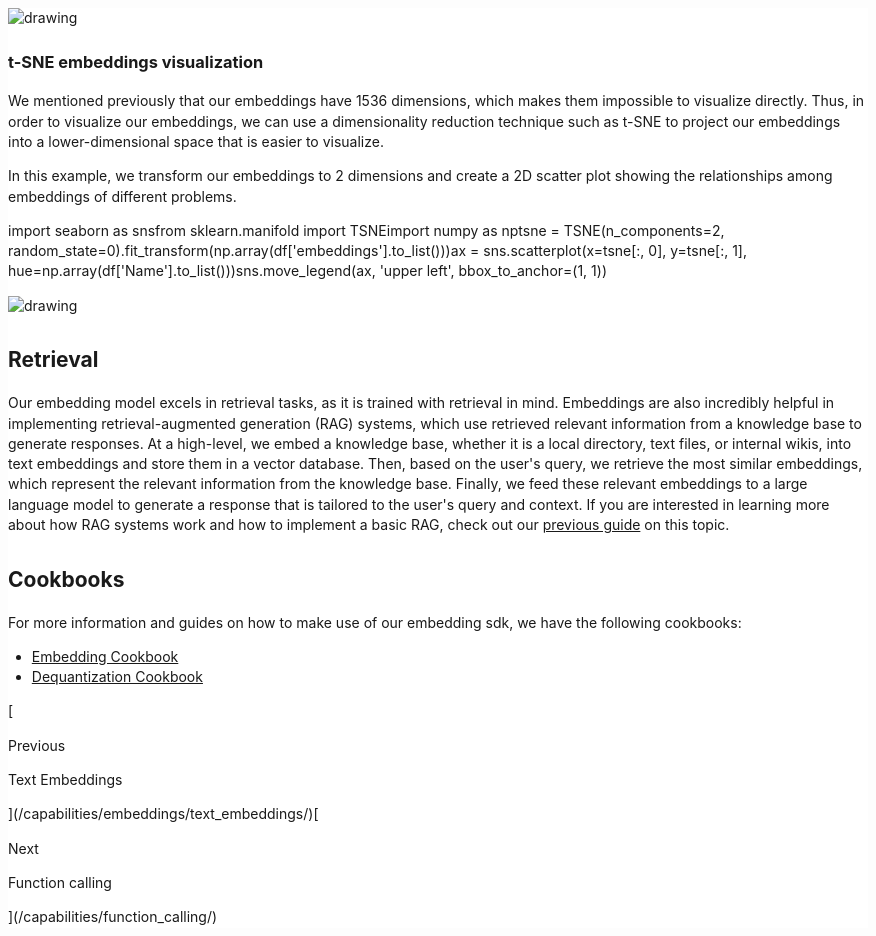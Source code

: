 ![drawing](/img/guides/tsne_dataset-codestral-embed.png)

### t-SNE embeddings visualization[​](#t-sne-embeddings-visualization "Direct link to t-SNE embeddings visualization")

We mentioned previously that our embeddings have 1536 dimensions, which makes them impossible to visualize directly. Thus, in order to visualize our embeddings, we can use a dimensionality reduction technique such as t-SNE to project our embeddings into a lower-dimensional space that is easier to visualize.

In this example, we transform our embeddings to 2 dimensions and create a 2D scatter plot showing the relationships among embeddings of different problems.

import seaborn as snsfrom sklearn.manifold import TSNEimport numpy as nptsne = TSNE(n_components=2, random_state=0).fit_transform(np.array(df['embeddings'].to_list()))ax = sns.scatterplot(x=tsne[:, 0], y=tsne[:, 1], hue=np.array(df['Name'].to_list()))sns.move_legend(ax, 'upper left', bbox_to_anchor=(1, 1))

![drawing](/img/guides/tsne_codestral-embed.png)

## Retrieval[​](#retrieval "Direct link to Retrieval")

Our embedding model excels in retrieval tasks, as it is trained with retrieval in mind. Embeddings are also incredibly helpful in implementing retrieval-augmented generation (RAG) systems, which use retrieved relevant information from a knowledge base to generate responses. At a high-level, we embed a knowledge base, whether it is a local directory, text files, or internal wikis, into text embeddings and store them in a vector database. Then, based on the user's query, we retrieve the most similar embeddings, which represent the relevant information from the knowledge base. Finally, we feed these relevant embeddings to a large language model to generate a response that is tailored to the user's query and context. If you are interested in learning more about how RAG systems work and how to implement a basic RAG, check out our [previous guide](/guides/rag/) on this topic.

## Cookbooks[​](#cookbooks "Direct link to Cookbooks")

For more information and guides on how to make use of our embedding sdk, we have the following cookbooks:

*   [Embedding Cookbook](https://colab.research.google.com/github/mistralai/cookbook/blob/main/mistral/embeddings/code_embedding.ipynb)
*   [Dequantization Cookbook](https://colab.research.google.com/github/mistralai/cookbook/blob/main/mistral/embeddings/dequantization.ipynb)

[

Previous

Text Embeddings

](/capabilities/embeddings/text_embeddings/)[

Next

Function calling

](/capabilities/function_calling/)
